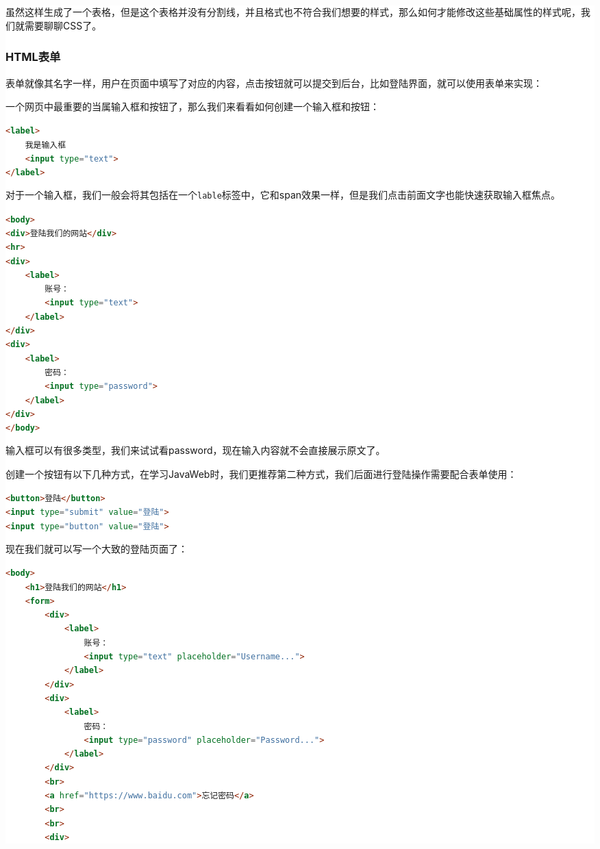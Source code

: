 虽然这样生成了一个表格，但是这个表格并没有分割线，并且格式也不符合我们想要的样式，那么如何才能修改这些基础属性的样式呢，我们就需要聊聊CSS了。

### HTML表单

表单就像其名字一样，用户在页面中填写了对应的内容，点击按钮就可以提交到后台，比如登陆界面，就可以使用表单来实现：

一个网页中最重要的当属输入框和按钮了，那么我们来看看如何创建一个输入框和按钮：

```html
<label>
    我是输入框
    <input type="text">
</label>
```

对于一个输入框，我们一般会将其包括在一个`lable`标签中，它和span效果一样，但是我们点击前面文字也能快速获取输入框焦点。

```html
<body>
<div>登陆我们的网站</div>
<hr>
<div>
    <label>
        账号：
        <input type="text">
    </label>
</div>
<div>
    <label>
        密码：
        <input type="password">
    </label>
</div>
</body>
```

输入框可以有很多类型，我们来试试看password，现在输入内容就不会直接展示原文了。

创建一个按钮有以下几种方式，在学习JavaWeb时，我们更推荐第二种方式，我们后面进行登陆操作需要配合表单使用：

```html
<button>登陆</button>
<input type="submit" value="登陆">
<input type="button" value="登陆">
```

现在我们就可以写一个大致的登陆页面了：

```html
<body>
    <h1>登陆我们的网站</h1>
    <form>
        <div>
            <label>
                账号：
                <input type="text" placeholder="Username...">
            </label>
        </div>
        <div>
            <label>
                密码：
                <input type="password" placeholder="Password...">
            </label>
        </div>
        <br>
        <a href="https://www.baidu.com">忘记密码</a>
        <br>
        <br>
        <div>
```